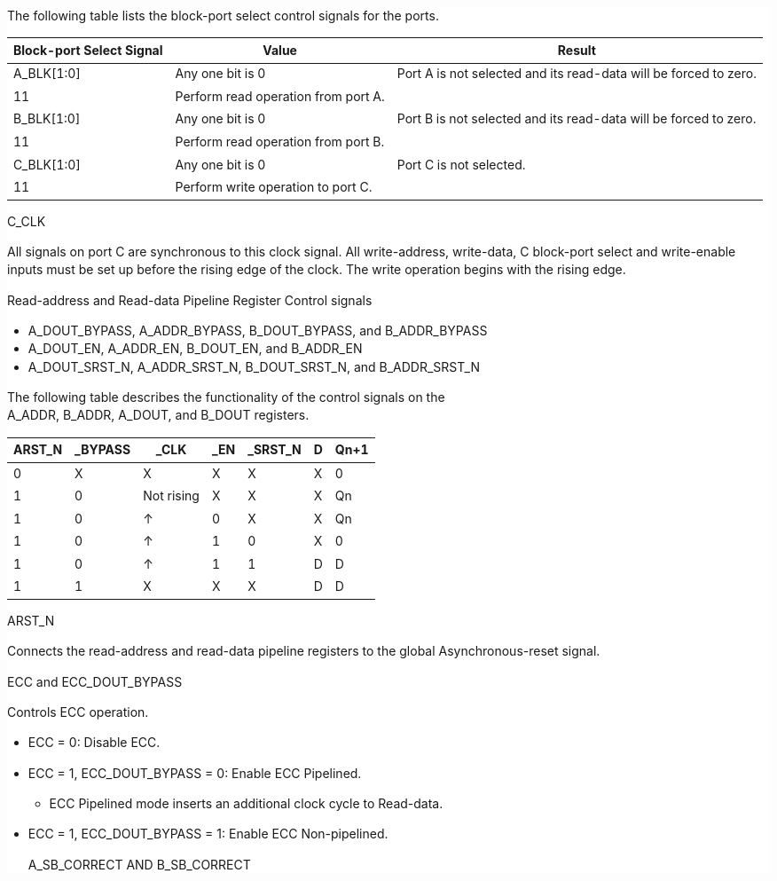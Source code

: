 The following table lists the block-port select control signals for the ports.

|Block-port Select Signal|Value|Result|
|------------------------|-----|------|
|A\_BLK\[1:0\]|Any one bit is 0|Port A is not selected and its read-data will be forced to zero.|
|11|Perform read operation from port A.|
|B\_BLK\[1:0\]|Any one bit is 0|Port B is not selected and its read-data will be forced to zero.|
|11|Perform read operation from port B.|
|C\_BLK\[1:0\]|Any one bit is 0|Port C is not selected.|
|11|Perform write operation to port C.|

C\_CLK

All signals on port C are synchronous to this clock signal. All write-address, write-data, C block-port select and write-enable inputs must be set up before the rising edge of the clock. The write operation begins with the rising edge.

Read-address and Read-data Pipeline Register Control signals

-   A\_DOUT\_BYPASS, A\_ADDR\_BYPASS, B\_DOUT\_BYPASS, and B\_ADDR\_BYPASS
-   A\_DOUT\_EN, A\_ADDR\_EN, B\_DOUT\_EN, and B\_ADDR\_EN
-   A\_DOUT\_SRST\_N, A\_ADDR\_SRST\_N, B\_DOUT\_SRST\_N, and B\_ADDR\_SRST\_N

The following table describes the functionality of the control signals on the<br /> A\_ADDR, B\_ADDR, A\_DOUT, and B\_DOUT registers.

|ARST\_N|\_BYPASS|\_CLK|\_EN|\_SRST\_N|D|Qn+1|
|-------|--------|-----|----|---------|---|----|
|0|X|X|X|X|X|0|
|1|0|Not rising|X|X|X|Qn|
|1|0|↑|0|X|X|Qn|
|1|0|↑|1|0|X|0|
|1|0|↑|1|1|D|D|
|1|1|X|X|X|D|D|

ARST\_N

Connects the read-address and read-data pipeline registers to the global Asynchronous-reset signal.

ECC and ECC\_DOUT\_BYPASS

Controls ECC operation.

-   ECC = 0: Disable ECC.
-   ECC = 1, ECC\_DOUT\_BYPASS = 0: Enable ECC Pipelined.
    -   ECC Pipelined mode inserts an additional clock cycle to Read-data.
-   ECC = 1, ECC\_DOUT\_BYPASS = 1: Enable ECC Non-pipelined.

    A\_SB\_CORRECT AND B\_SB\_CORRECT
